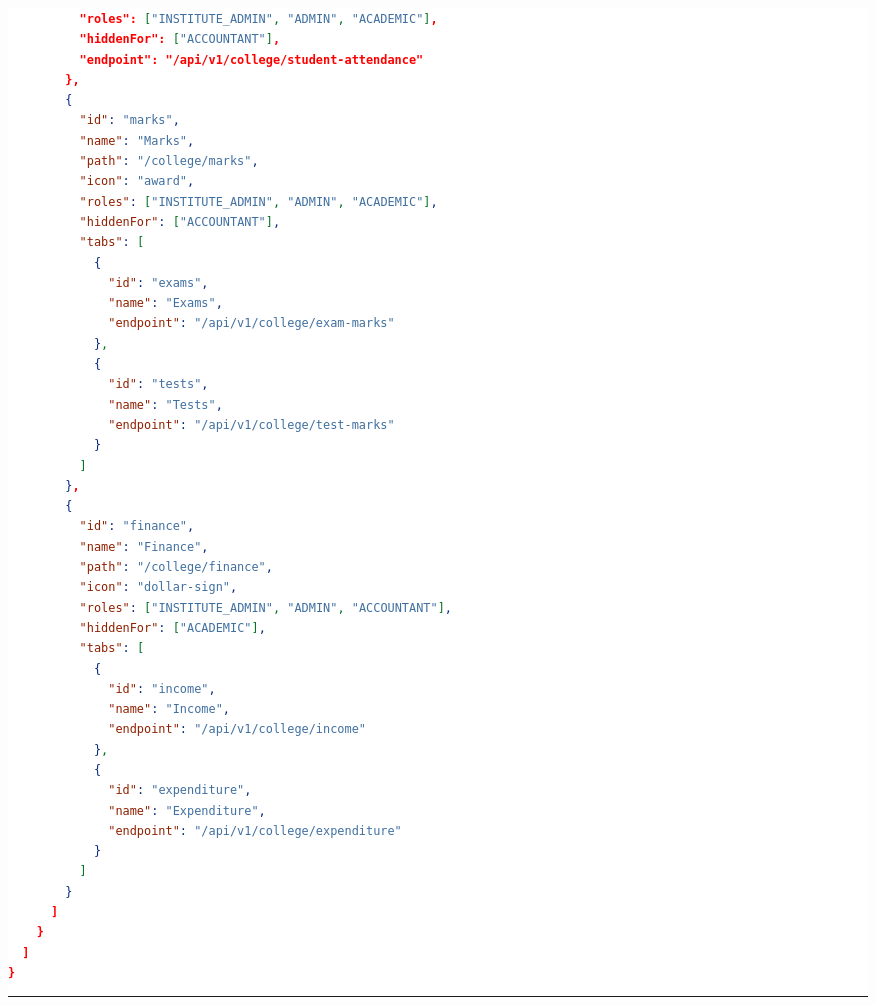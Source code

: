 ```json
          "roles": ["INSTITUTE_ADMIN", "ADMIN", "ACADEMIC"],
          "hiddenFor": ["ACCOUNTANT"],
          "endpoint": "/api/v1/college/student-attendance"
        },
        {
          "id": "marks",
          "name": "Marks",
          "path": "/college/marks",
          "icon": "award",
          "roles": ["INSTITUTE_ADMIN", "ADMIN", "ACADEMIC"],
          "hiddenFor": ["ACCOUNTANT"],
          "tabs": [
            {
              "id": "exams",
              "name": "Exams",
              "endpoint": "/api/v1/college/exam-marks"
            },
            {
              "id": "tests",
              "name": "Tests",
              "endpoint": "/api/v1/college/test-marks"
            }
          ]
        },
        {
          "id": "finance",
          "name": "Finance",
          "path": "/college/finance",
          "icon": "dollar-sign",
          "roles": ["INSTITUTE_ADMIN", "ADMIN", "ACCOUNTANT"],
          "hiddenFor": ["ACADEMIC"],
          "tabs": [
            {
              "id": "income",
              "name": "Income",
              "endpoint": "/api/v1/college/income"
            },
            {
              "id": "expenditure",
              "name": "Expenditure",
              "endpoint": "/api/v1/college/expenditure"
            }
          ]
        }
      ]
    }
  ]
}
```

---
